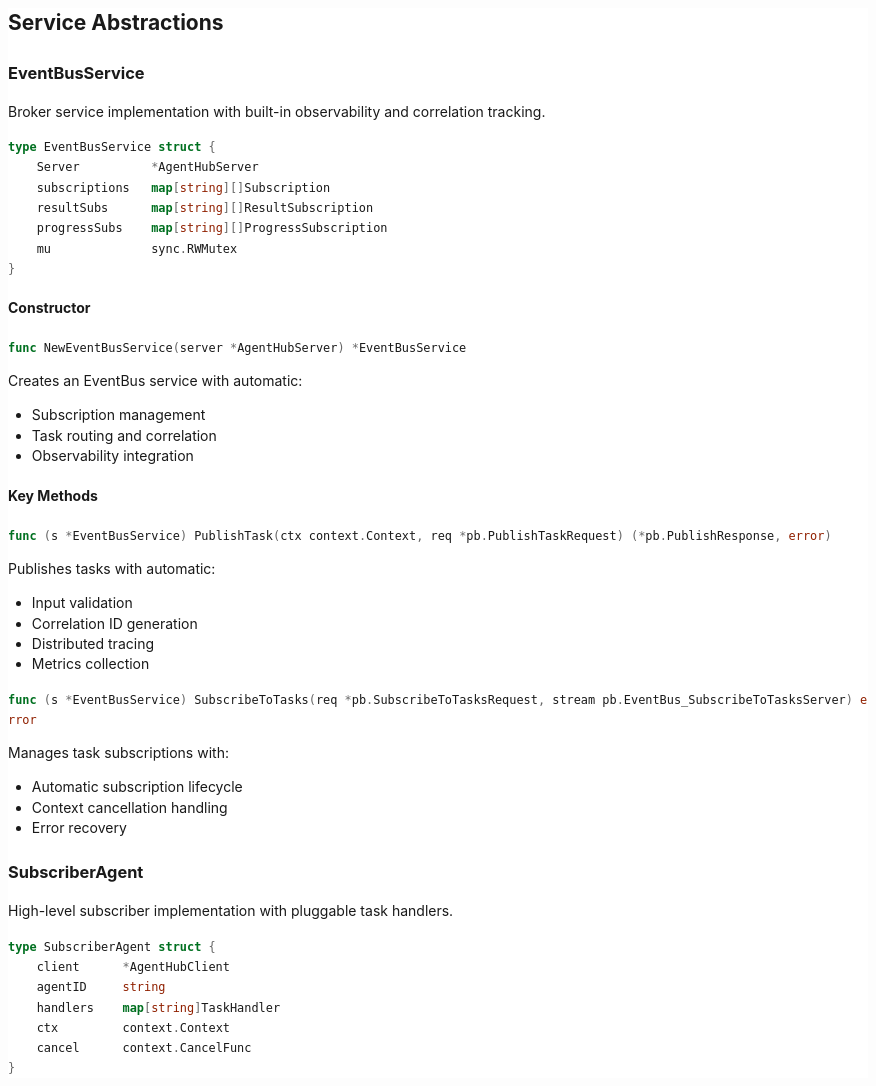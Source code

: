 ## Service Abstractions

### EventBusService

Broker service implementation with built-in observability and correlation tracking.

```go
type EventBusService struct {
    Server          *AgentHubServer
    subscriptions   map[string][]Subscription
    resultSubs      map[string][]ResultSubscription
    progressSubs    map[string][]ProgressSubscription
    mu              sync.RWMutex
}
```

#### Constructor

```go
func NewEventBusService(server *AgentHubServer) *EventBusService
```

Creates an EventBus service with automatic:
- Subscription management
- Task routing and correlation
- Observability integration

#### Key Methods

```go
func (s *EventBusService) PublishTask(ctx context.Context, req *pb.PublishTaskRequest) (*pb.PublishResponse, error)
```

Publishes tasks with automatic:
- Input validation
- Correlation ID generation
- Distributed tracing
- Metrics collection

```go
func (s *EventBusService) SubscribeToTasks(req *pb.SubscribeToTasksRequest, stream pb.EventBus_SubscribeToTasksServer) error
```

Manages task subscriptions with:
- Automatic subscription lifecycle
- Context cancellation handling
- Error recovery

### SubscriberAgent

High-level subscriber implementation with pluggable task handlers.

```go
type SubscriberAgent struct {
    client      *AgentHubClient
    agentID     string
    handlers    map[string]TaskHandler
    ctx         context.Context
    cancel      context.CancelFunc
}
```
